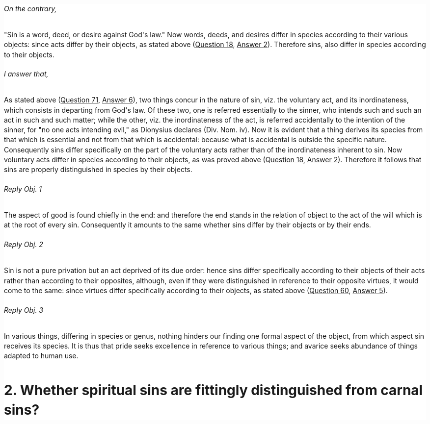 ###### On the contrary,
"Sin is a word, deed, or desire against God's law." Now words, deeds, and desires differ in species according to their various objects: since acts differ by their objects, as stated above ([Question 18](../../006.%20Human%20Acts:%20Acts%20Peculiar%20to%20Man%20(16)/18.%20Good%20and%20Evil%20of%20Human%20Acts,%20in%20General.md), [Answer 2](../../006.%20Human%20Acts:%20Acts%20Peculiar%20to%20Man%20(16)/18.%20Good%20and%20Evil%20of%20Human%20Acts,%20in%20General.md#2.%20Whether%20the%20good%20or%20evil%20of%20a%20man's%20action%20is%20derived%20from%20its%20object?%20)). Therefore sins, also differ in species according to their objects.

###### I answer that,
As stated above ([Question 71](71.%20Vice%20and%20Sin%20Considered%20in%20Themselves.md), [Answer 6](71.%20Vice%20and%20Sin%20Considered%20in%20Themselves.md#6.%20Whether%20sin%20is%20fittingly%20defined%20as%20a%20word,%20deed,%20or%20desire%20contrary%20to%20the%20eternal%20law?%20)), two things concur in the nature of sin, viz. the voluntary act, and its inordinateness, which consists in departing from God's law. Of these two, one is referred essentially to the sinner, who intends such and such an act in such and such matter; while the other, viz. the inordinateness of the act, is referred accidentally to the intention of the sinner, for "no one acts intending evil," as Dionysius declares (Div. Nom. iv). Now it is evident that a thing derives its species from that which is essential and not from that which is accidental: because what is accidental is outside the specific nature. Consequently sins differ specifically on the part of the voluntary acts rather than of the inordinateness inherent to sin. Now voluntary acts differ in species according to their objects, as was proved above ([Question 18](../../006.%20Human%20Acts:%20Acts%20Peculiar%20to%20Man%20(16)/18.%20Good%20and%20Evil%20of%20Human%20Acts,%20in%20General.md), [Answer 2](../../006.%20Human%20Acts:%20Acts%20Peculiar%20to%20Man%20(16)/18.%20Good%20and%20Evil%20of%20Human%20Acts,%20in%20General.md#2.%20Whether%20the%20good%20or%20evil%20of%20a%20man's%20action%20is%20derived%20from%20its%20object?%20)). Therefore it follows that sins are properly distinguished in species by their objects.  

###### Reply Obj. 1
The aspect of good is found chiefly in the end: and therefore the end stands in the relation of object to the act of the will which is at the root of every sin. Consequently it amounts to the same whether sins differ by their objects or by their ends.  

###### Reply Obj. 2
Sin is not a pure privation but an act deprived of its due order: hence sins differ specifically according to their objects of their acts rather than according to their opposites, although, even if they were distinguished in reference to their opposite virtues, it would come to the same: since virtues differ specifically according to their objects, as stated above ([Question 60](../55.%20Good%20Habits,%20I.e.%20Virtues%20(16)/60.%20How%20the%20Moral%20Virtues%20Differ%20From%20One%20Another.md), [Answer 5](../55.%20Good%20Habits,%20I.e.%20Virtues%20(16)/60.%20How%20the%20Moral%20Virtues%20Differ%20From%20One%20Another.md#5.%20Whether%20the%20moral%20virtues%20differ%20in%20point%20of%20the%20various%20objects%20of%20the%20passions?%20)).  

###### Reply Obj. 3
In various things, differing in species or genus, nothing hinders our finding one formal aspect of the object, from which aspect sin receives its species. It is thus that pride seeks excellence in reference to various things; and avarice seeks abundance of things adapted to human use.




# 2. Whether spiritual sins are fittingly distinguished from carnal sins? 
